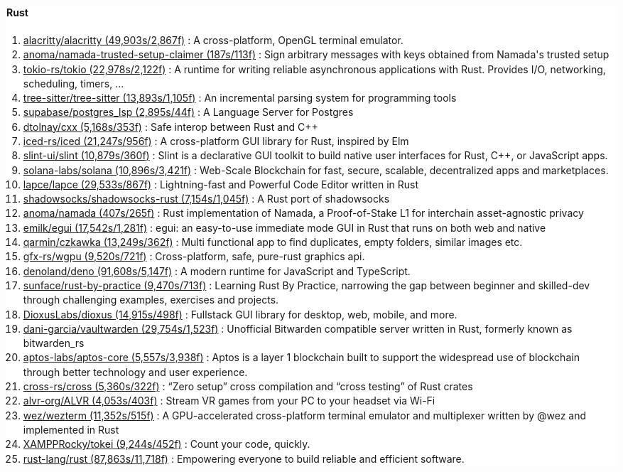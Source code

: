 #### Rust
1. [alacritty/alacritty (49,903s/2,867f)](https://github.com/alacritty/alacritty) : A cross-platform, OpenGL terminal emulator.
2. [anoma/namada-trusted-setup-claimer (187s/113f)](https://github.com/anoma/namada-trusted-setup-claimer) : Sign arbitrary messages with keys obtained from Namada's trusted setup
3. [tokio-rs/tokio (22,978s/2,122f)](https://github.com/tokio-rs/tokio) : A runtime for writing reliable asynchronous applications with Rust. Provides I/O, networking, scheduling, timers, ...
4. [tree-sitter/tree-sitter (13,893s/1,105f)](https://github.com/tree-sitter/tree-sitter) : An incremental parsing system for programming tools
5. [supabase/postgres_lsp (2,895s/44f)](https://github.com/supabase/postgres_lsp) : A Language Server for Postgres
6. [dtolnay/cxx (5,168s/353f)](https://github.com/dtolnay/cxx) : Safe interop between Rust and C++
7. [iced-rs/iced (21,247s/956f)](https://github.com/iced-rs/iced) : A cross-platform GUI library for Rust, inspired by Elm
8. [slint-ui/slint (10,879s/360f)](https://github.com/slint-ui/slint) : Slint is a declarative GUI toolkit to build native user interfaces for Rust, C++, or JavaScript apps.
9. [solana-labs/solana (10,896s/3,421f)](https://github.com/solana-labs/solana) : Web-Scale Blockchain for fast, secure, scalable, decentralized apps and marketplaces.
10. [lapce/lapce (29,533s/867f)](https://github.com/lapce/lapce) : Lightning-fast and Powerful Code Editor written in Rust
11. [shadowsocks/shadowsocks-rust (7,154s/1,045f)](https://github.com/shadowsocks/shadowsocks-rust) : A Rust port of shadowsocks
12. [anoma/namada (407s/265f)](https://github.com/anoma/namada) : Rust implementation of Namada, a Proof-of-Stake L1 for interchain asset-agnostic privacy
13. [emilk/egui (17,542s/1,281f)](https://github.com/emilk/egui) : egui: an easy-to-use immediate mode GUI in Rust that runs on both web and native
14. [qarmin/czkawka (13,249s/362f)](https://github.com/qarmin/czkawka) : Multi functional app to find duplicates, empty folders, similar images etc.
15. [gfx-rs/wgpu (9,520s/721f)](https://github.com/gfx-rs/wgpu) : Cross-platform, safe, pure-rust graphics api.
16. [denoland/deno (91,608s/5,147f)](https://github.com/denoland/deno) : A modern runtime for JavaScript and TypeScript.
17. [sunface/rust-by-practice (9,470s/713f)](https://github.com/sunface/rust-by-practice) : Learning Rust By Practice, narrowing the gap between beginner and skilled-dev through challenging examples, exercises and projects.
18. [DioxusLabs/dioxus (14,915s/498f)](https://github.com/DioxusLabs/dioxus) : Fullstack GUI library for desktop, web, mobile, and more.
19. [dani-garcia/vaultwarden (29,754s/1,523f)](https://github.com/dani-garcia/vaultwarden) : Unofficial Bitwarden compatible server written in Rust, formerly known as bitwarden_rs
20. [aptos-labs/aptos-core (5,557s/3,938f)](https://github.com/aptos-labs/aptos-core) : Aptos is a layer 1 blockchain built to support the widespread use of blockchain through better technology and user experience.
21. [cross-rs/cross (5,360s/322f)](https://github.com/cross-rs/cross) : “Zero setup” cross compilation and “cross testing” of Rust crates
22. [alvr-org/ALVR (4,053s/403f)](https://github.com/alvr-org/ALVR) : Stream VR games from your PC to your headset via Wi-Fi
23. [wez/wezterm (11,352s/515f)](https://github.com/wez/wezterm) : A GPU-accelerated cross-platform terminal emulator and multiplexer written by @wez and implemented in Rust
24. [XAMPPRocky/tokei (9,244s/452f)](https://github.com/XAMPPRocky/tokei) : Count your code, quickly.
25. [rust-lang/rust (87,863s/11,718f)](https://github.com/rust-lang/rust) : Empowering everyone to build reliable and efficient software.
